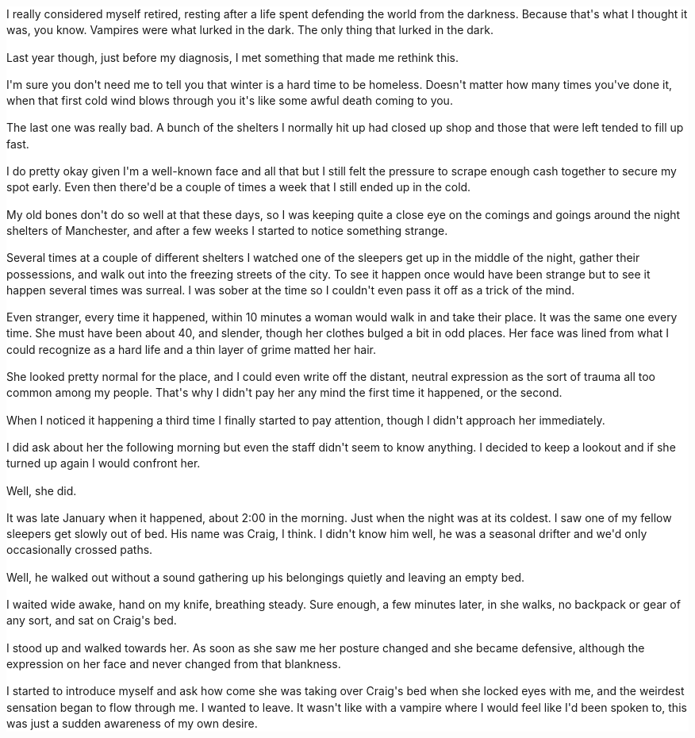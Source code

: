 I really considered myself retired, resting after a life spent defending the world from the darkness. Because that's what I thought it was, you know. Vampires were what lurked in the dark. The only thing that lurked in the dark.

Last year though, just before my diagnosis, I met something that made me rethink this.

I'm sure you don't need me to tell you that winter is a hard time to be homeless. Doesn't matter how many times you've done it, when that first cold wind blows through you it's like some awful death coming to you.

The last one was really bad. A bunch of the shelters I normally hit up had closed up shop and those that were left tended to fill up fast.

I do pretty okay given I'm a well-known face and all that but I still felt the pressure to scrape enough cash together to secure my spot early. Even then there'd be a couple of times a week that I still ended up in the cold.

My old bones don't do so well at that these days, so I was keeping quite a close eye on the comings and goings around the night shelters of Manchester, and after a few weeks I started to notice something strange.

Several times at a couple of different shelters I watched one of the sleepers get up in the middle of the night, gather their possessions, and walk out into the freezing streets of the city. To see it happen once would have been strange but to see it happen several times was surreal. I was sober at the time so I couldn't even pass it off as a trick of the mind.

Even stranger, every time it happened, within 10 minutes a woman would walk in and take their place. It was the same one every time. She must have been about 40, and slender, though her clothes bulged a bit in odd places. Her face was lined from what I could recognize as a hard life and a thin layer of grime matted her hair.

She looked pretty normal for the place, and I could even write off the distant, neutral expression as the sort of trauma all too common among my people. That's why I didn't pay her any mind the first time it happened, or the second.

When I noticed it happening a third time I finally started to pay attention, though I didn't approach her immediately.

I did ask about her the following morning but even the staff didn't seem to know anything. I decided to keep a lookout and if she turned up again I would confront her.

Well, she did.

It was late January when it happened, about 2:00 in the morning. Just when the night was at its coldest. I saw one of my fellow sleepers get slowly out of bed. His name was Craig, I think. I didn't know him well, he was a seasonal drifter and we'd only occasionally crossed paths.

Well, he walked out without a sound gathering up his belongings quietly and leaving an empty bed.

I waited wide awake, hand on my knife, breathing steady. Sure enough, a few minutes later, in she walks, no backpack or gear of any sort, and sat on Craig's bed.

I stood up and walked towards her. As soon as she saw me her posture changed and she became defensive, although the expression on her face and never changed from that blankness.

I started to introduce myself and ask how come she was taking over Craig's bed when she locked eyes with me, and the weirdest sensation began to flow through me. I wanted to leave. It wasn't like with a vampire where I would feel like I'd been spoken to, this was just a sudden awareness of my own desire.
